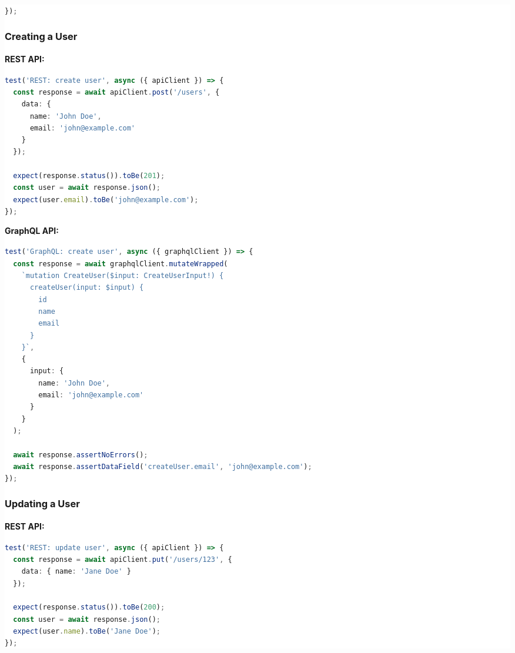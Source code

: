 ```typescript
});
```

### Creating a User

**REST API:**
```typescript
test('REST: create user', async ({ apiClient }) => {
  const response = await apiClient.post('/users', {
    data: {
      name: 'John Doe',
      email: 'john@example.com'
    }
  });
  
  expect(response.status()).toBe(201);
  const user = await response.json();
  expect(user.email).toBe('john@example.com');
});
```

**GraphQL API:**
```typescript
test('GraphQL: create user', async ({ graphqlClient }) => {
  const response = await graphqlClient.mutateWrapped(
    `mutation CreateUser($input: CreateUserInput!) {
      createUser(input: $input) {
        id
        name
        email
      }
    }`,
    {
      input: {
        name: 'John Doe',
        email: 'john@example.com'
      }
    }
  );
  
  await response.assertNoErrors();
  await response.assertDataField('createUser.email', 'john@example.com');
});
```

### Updating a User

**REST API:**
```typescript
test('REST: update user', async ({ apiClient }) => {
  const response = await apiClient.put('/users/123', {
    data: { name: 'Jane Doe' }
  });
  
  expect(response.status()).toBe(200);
  const user = await response.json();
  expect(user.name).toBe('Jane Doe');
});
```
